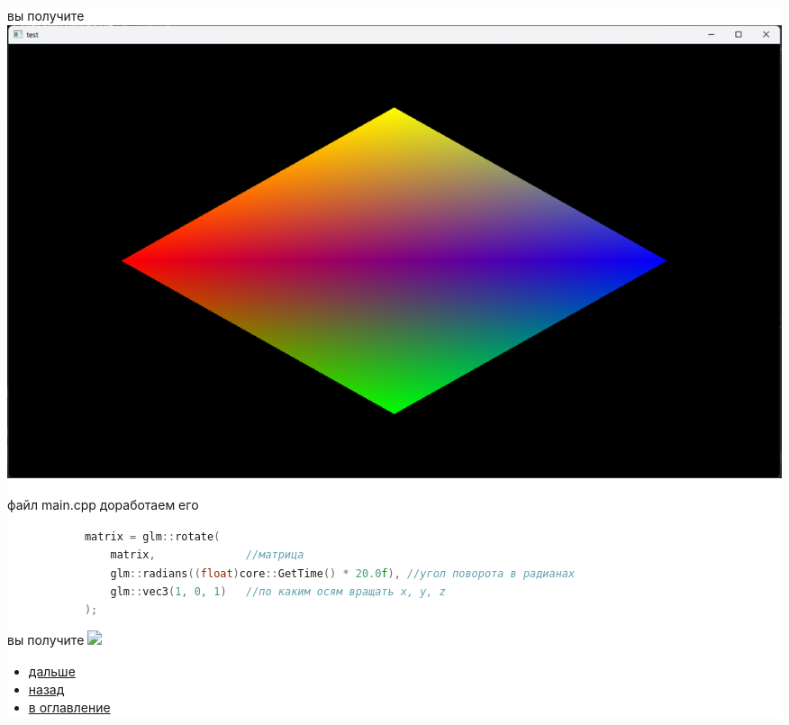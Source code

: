 вы получите
![](png/test_3.png)

файл main.cpp доработаем его
```cpp
            matrix = glm::rotate(
                matrix,              //матрица
                glm::radians((float)core::GetTime() * 20.0f), //угол поворота в радианах
                glm::vec3(1, 0, 1)   //по каким осям вращать x, y, z
            );
```
вы получите
![](png/rotated.gif)

+ [дальше]()
+ [назад](va.md) 
+ [в оглавление](manual.md)
